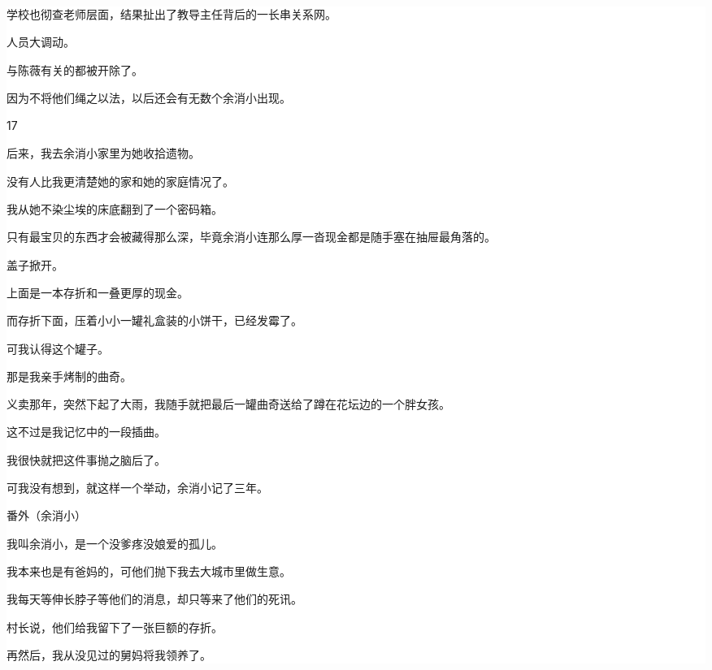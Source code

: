 
学校也彻查老师层面，结果扯出了教导主任背后的一长串关系网。


人员大调动。


与陈薇有关的都被开除了。


因为不将他们绳之以法，以后还会有无数个余消小出现。


17


后来，我去余消小家里为她收拾遗物。


没有人比我更清楚她的家和她的家庭情况了。


我从她不染尘埃的床底翻到了一个密码箱。


只有最宝贝的东西才会被藏得那么深，毕竟余消小连那么厚一沓现金都是随手塞在抽屉最角落的。


盖子掀开。


上面是一本存折和一叠更厚的现金。


而存折下面，压着小小一罐礼盒装的小饼干，已经发霉了。


可我认得这个罐子。


那是我亲手烤制的曲奇。


义卖那年，突然下起了大雨，我随手就把最后一罐曲奇送给了蹲在花坛边的一个胖女孩。


这不过是我记忆中的一段插曲。


我很快就把这件事抛之脑后了。


可我没有想到，就这样一个举动，余消小记了三年。


番外（余消小）


我叫余消小，是一个没爹疼没娘爱的孤儿。


我本来也是有爸妈的，可他们抛下我去大城市里做生意。


我每天等伸长脖子等他们的消息，却只等来了他们的死讯。


村长说，他们给我留下了一张巨额的存折。


再然后，我从没见过的舅妈将我领养了。

